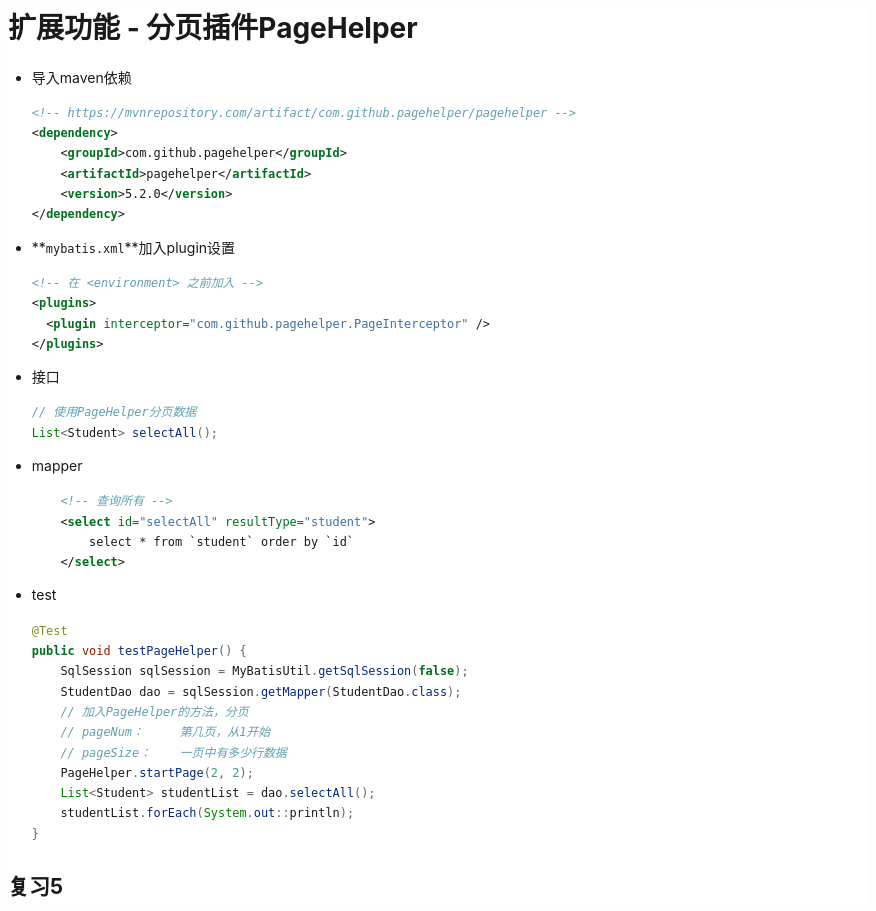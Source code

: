 # 扩展功能 - 分页插件PageHelper

* 导入maven依赖

  ```xml
  <!-- https://mvnrepository.com/artifact/com.github.pagehelper/pagehelper -->
  <dependency>
      <groupId>com.github.pagehelper</groupId>
      <artifactId>pagehelper</artifactId>
      <version>5.2.0</version>
  </dependency>
  ```

* **`mybatis.xml`**加入plugin设置

  ```xml
  <!-- 在 <environment> 之前加入 -->
  <plugins>
  	<plugin interceptor="com.github.pagehelper.PageInterceptor" />
  </plugins>
  ```

* 接口

  ```java
  // 使用PageHelper分页数据
  List<Student> selectAll();
  ```

* mapper

  ```xml
      <!-- 查询所有 -->
      <select id="selectAll" resultType="student">
          select * from `student` order by `id`
      </select>
  ```

* test

  ```java
  @Test
  public void testPageHelper() {
      SqlSession sqlSession = MyBatisUtil.getSqlSession(false);
      StudentDao dao = sqlSession.getMapper(StudentDao.class);
      // 加入PageHelper的方法，分页
      // pageNum：     第几页，从1开始
      // pageSize：    一页中有多少行数据
      PageHelper.startPage(2, 2);
      List<Student> studentList = dao.selectAll();
      studentList.forEach(System.out::println);
  }
  ```

## 复习5
